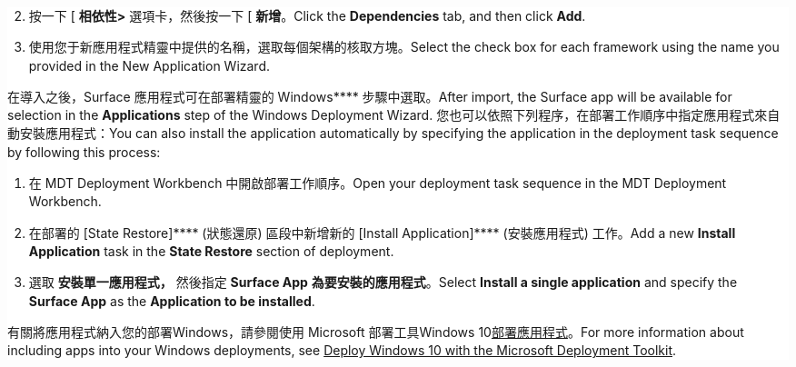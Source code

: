 2. <span data-ttu-id="4593f-227">按一下 [ **相依性>** 選項卡，然後按一下 [ **新增**。</span><span class="sxs-lookup"><span data-stu-id="4593f-227">Click the **Dependencies** tab, and then click **Add**.</span></span>

3. <span data-ttu-id="4593f-228">使用您于新應用程式精靈中提供的名稱，選取每個架構的核取方塊。</span><span class="sxs-lookup"><span data-stu-id="4593f-228">Select the check box for each framework using the name you provided in the New Application Wizard.</span></span>

<span data-ttu-id="4593f-229">在導入之後，Surface 應用程式可在部署精靈的 Windows\*\*\*\* 步驟中選取。</span><span class="sxs-lookup"><span data-stu-id="4593f-229">After import, the Surface app will be available for selection in the **Applications** step of the Windows Deployment Wizard.</span></span> <span data-ttu-id="4593f-230">您也可以依照下列程序，在部署工作順序中指定應用程式來自動安裝應用程式：</span><span class="sxs-lookup"><span data-stu-id="4593f-230">You can also install the application automatically by specifying the application in the deployment task sequence by following this process:</span></span>

1. <span data-ttu-id="4593f-231">在 MDT Deployment Workbench 中開啟部署工作順序。</span><span class="sxs-lookup"><span data-stu-id="4593f-231">Open your deployment task sequence in the MDT Deployment Workbench.</span></span>

2. <span data-ttu-id="4593f-232">在部署的 [State Restore]\*\*\*\* (狀態還原) 區段中新增新的 [Install Application]\*\*\*\* (安裝應用程式) 工作。</span><span class="sxs-lookup"><span data-stu-id="4593f-232">Add a new **Install Application** task in the **State Restore** section of deployment.</span></span>

3. <span data-ttu-id="4593f-233">選取 **安裝單一應用程式，** 然後指定 **Surface App** **為要安裝的應用程式**。</span><span class="sxs-lookup"><span data-stu-id="4593f-233">Select **Install a single application** and specify the **Surface App** as the **Application to be installed**.</span></span>

<span data-ttu-id="4593f-234">有關將應用程式納入您的部署Windows，請參閱使用 Microsoft 部署工具Windows 10[部署應用程式](https://technet.microsoft.com/itpro/windows/deploy/deploy-windows-10-with-the-microsoft-deployment-toolkit)。</span><span class="sxs-lookup"><span data-stu-id="4593f-234">For more information about including apps into your Windows deployments, see [Deploy Windows 10 with the Microsoft Deployment Toolkit](https://technet.microsoft.com/itpro/windows/deploy/deploy-windows-10-with-the-microsoft-deployment-toolkit).</span></span>

